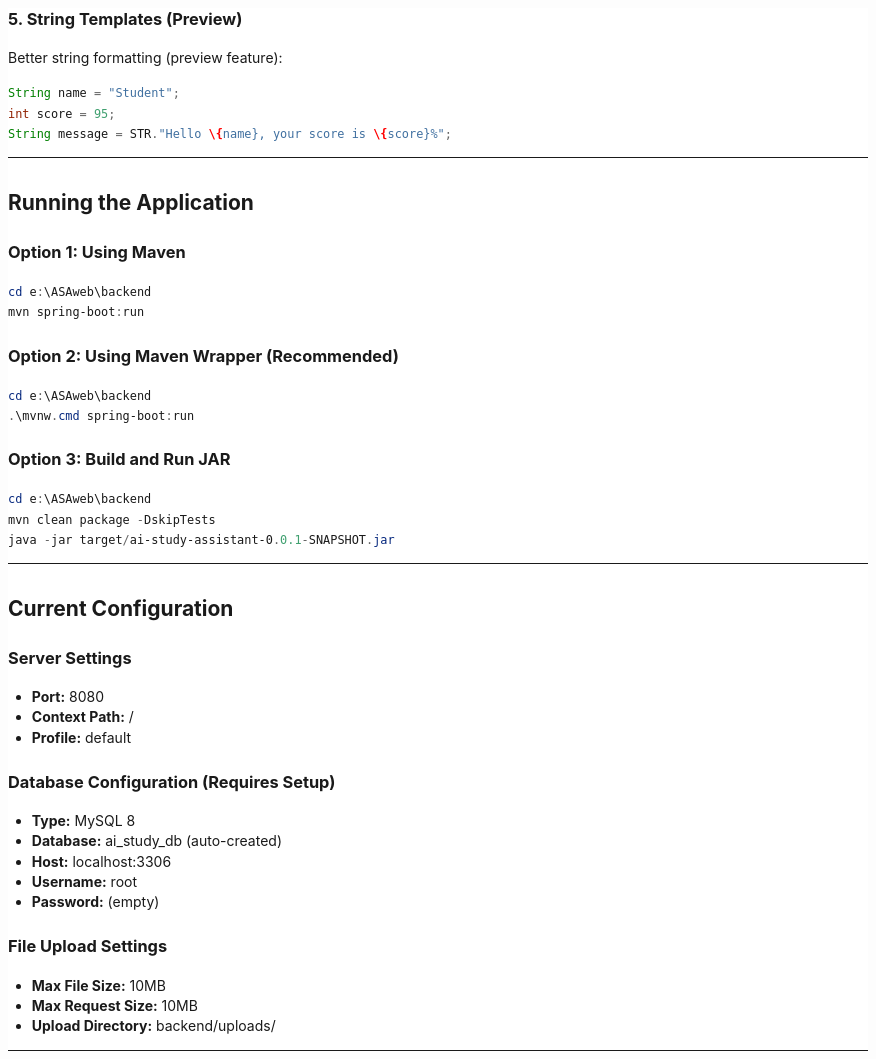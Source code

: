 ### 5. **String Templates (Preview)**
Better string formatting (preview feature):
```java
String name = "Student";
int score = 95;
String message = STR."Hello \{name}, your score is \{score}%";
```

---

## Running the Application

### Option 1: Using Maven
```powershell
cd e:\ASAweb\backend
mvn spring-boot:run
```

### Option 2: Using Maven Wrapper (Recommended)
```powershell
cd e:\ASAweb\backend
.\mvnw.cmd spring-boot:run
```

### Option 3: Build and Run JAR
```powershell
cd e:\ASAweb\backend
mvn clean package -DskipTests
java -jar target/ai-study-assistant-0.0.1-SNAPSHOT.jar
```

---

## Current Configuration

### Server Settings
- **Port:** 8080
- **Context Path:** /
- **Profile:** default

### Database Configuration (Requires Setup)
- **Type:** MySQL 8
- **Database:** ai_study_db (auto-created)
- **Host:** localhost:3306
- **Username:** root
- **Password:** (empty)

### File Upload Settings
- **Max File Size:** 10MB
- **Max Request Size:** 10MB
- **Upload Directory:** backend/uploads/

---